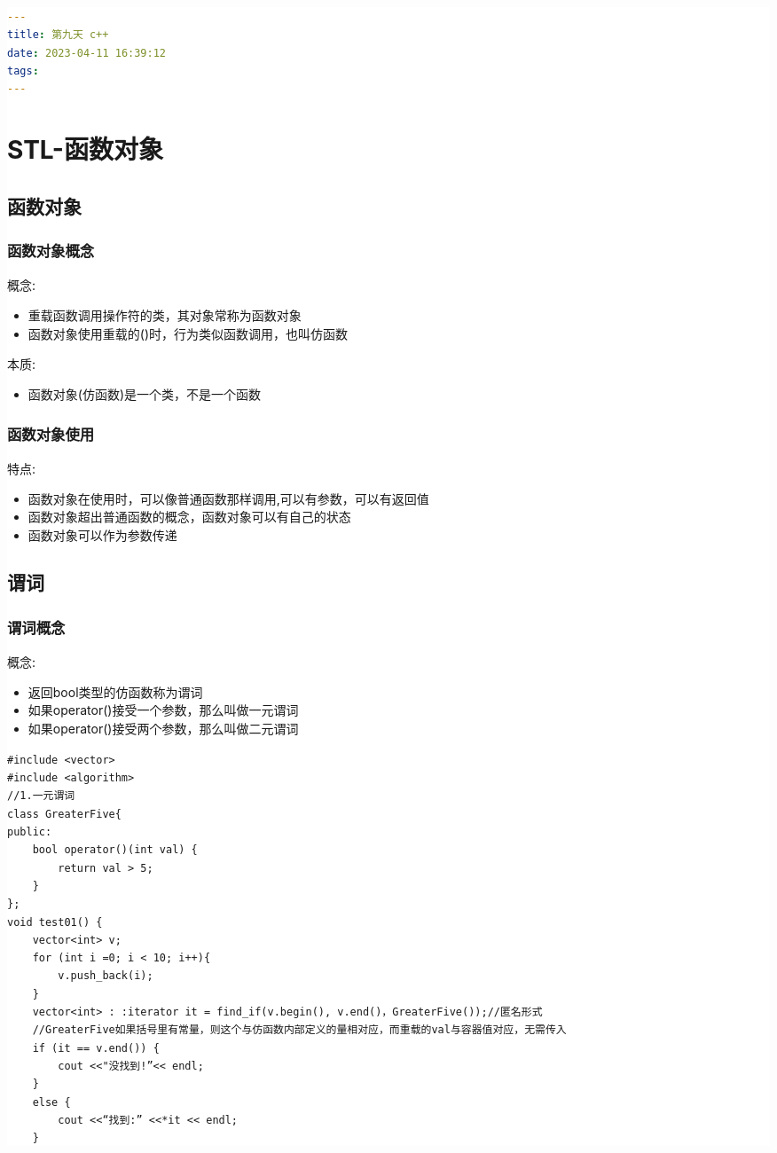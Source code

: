 ```yaml
---
title: 第九天 c++
date: 2023-04-11 16:39:12
tags:
---
```


# STL-函数对象

## 函数对象

### 函数对象概念

概念:

- 重载函数调用操作符的类，其对象常称为函数对象
- 函数对象使用重载的()时，行为类似函数调用，也叫仿函数

本质:

- 函数对象(仿函数)是一个类，不是一个函数

### 函数对象使用

特点:

- 函数对象在使用时，可以像普通函数那样调用,可以有参数，可以有返回值
- 函数对象超出普通函数的概念，函数对象可以有自己的状态
- 函数对象可以作为参数传递

## 谓词

### 谓词概念

概念:

- 返回bool类型的仿函数称为谓词
- 如果operator()接受一个参数，那么叫做一元谓词
- 如果operator()接受两个参数，那么叫做二元谓词

```
#include <vector>
#include <algorithm>
//1.一元谓词
class GreaterFive{
public:
	bool operator()(int val) {
		return val > 5;
	}
};
void test01() {
	vector<int> v;
	for (int i =0; i < 10; i++){
		v.push_back(i);
	}
	vector<int> : :iterator it = find_if(v.begin(), v.end()，GreaterFive());//匿名形式
	//GreaterFive如果括号里有常量，则这个与仿函数内部定义的量相对应，而重载的val与容器值对应，无需传入
	if (it == v.end()) {
		cout <<"没找到!”<< endl;
	}
	else {
		cout <<“找到:” <<*it << endl;
	}
```